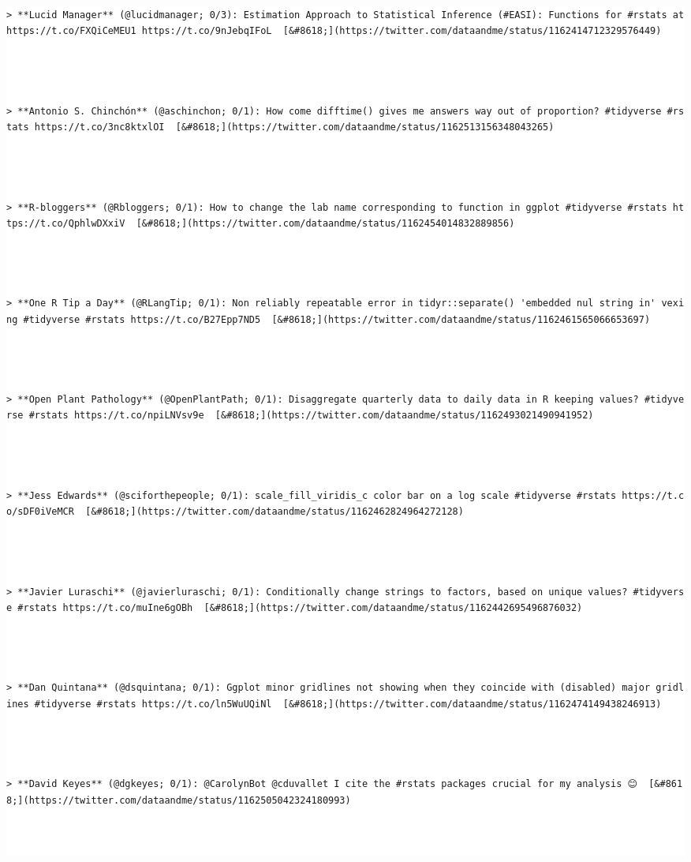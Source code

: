 ```
> **Lucid Manager** (@lucidmanager; 0/3): Estimation Approach to Statistical Inference (#EASI): Functions for #rstats at https://t.co/FXQiCeMEU1 https://t.co/9nJebqIFoL  [&#8618;](https://twitter.com/dataandme/status/1162414712329576449)




> **Antonio S. Chinchón** (@aschinchon; 0/1): How come difftime() gives me answers way out of proportion? #tidyverse #rstats https://t.co/3nc8ktxlOI  [&#8618;](https://twitter.com/dataandme/status/1162513156348043265)




> **R-bloggers** (@Rbloggers; 0/1): How to change the lab name corresponding to function in ggplot #tidyverse #rstats https://t.co/QphlwDXxiV  [&#8618;](https://twitter.com/dataandme/status/1162454014832889856)




> **One R Tip a Day** (@RLangTip; 0/1): Non reliably repeatable error in tidyr::separate() 'embedded nul string in' vexing #tidyverse #rstats https://t.co/B27Epp7ND5  [&#8618;](https://twitter.com/dataandme/status/1162461565066653697)




> **Open Plant Pathology** (@OpenPlantPath; 0/1): Disaggregate quarterly data to daily data in R keeping values? #tidyverse #rstats https://t.co/npiLNVsv9e  [&#8618;](https://twitter.com/dataandme/status/1162493021490941952)




> **Jess Edwards** (@sciforthepeople; 0/1): scale_fill_viridis_c color bar on a log scale #tidyverse #rstats https://t.co/sDF0iVeMCR  [&#8618;](https://twitter.com/dataandme/status/1162462824964272128)




> **Javier Luraschi** (@javierluraschi; 0/1): Conditionally change strings to factors, based on unique values? #tidyverse #rstats https://t.co/muIne6gOBh  [&#8618;](https://twitter.com/dataandme/status/1162442695496876032)




> **Dan Quintana** (@dsquintana; 0/1): Ggplot minor gridlines not showing when they coincide with (disabled) major gridlines #tidyverse #rstats https://t.co/ln5WuUQiNl  [&#8618;](https://twitter.com/dataandme/status/1162474149438246913)




> **David Keyes** (@dgkeyes; 0/1): @CarolynBot @cduvallet I cite the #rstats packages crucial for my analysis 😊  [&#8618;](https://twitter.com/dataandme/status/1162505042324180993)




```